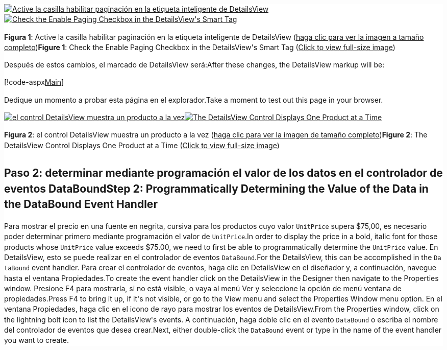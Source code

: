 <span data-ttu-id="a68a4-136">[![Active la casilla habilitar paginación en la etiqueta inteligente de DetailsView](custom-formatting-based-upon-data-cs/_static/image2.png)](custom-formatting-based-upon-data-cs/_static/image1.png)</span><span class="sxs-lookup"><span data-stu-id="a68a4-136">[![Check the Enable Paging Checkbox in the DetailsView's Smart Tag](custom-formatting-based-upon-data-cs/_static/image2.png)](custom-formatting-based-upon-data-cs/_static/image1.png)</span></span>

<span data-ttu-id="a68a4-137">**Figura 1**: Active la casilla habilitar paginación en la etiqueta inteligente de DetailsView ([haga clic para ver la imagen a tamaño completo](custom-formatting-based-upon-data-cs/_static/image3.png))</span><span class="sxs-lookup"><span data-stu-id="a68a4-137">**Figure 1**: Check the Enable Paging Checkbox in the DetailsView's Smart Tag ([Click to view full-size image](custom-formatting-based-upon-data-cs/_static/image3.png))</span></span>

<span data-ttu-id="a68a4-138">Después de estos cambios, el marcado de DetailsView será:</span><span class="sxs-lookup"><span data-stu-id="a68a4-138">After these changes, the DetailsView markup will be:</span></span>

[!code-aspx[Main](custom-formatting-based-upon-data-cs/samples/sample1.aspx)]

<span data-ttu-id="a68a4-139">Dedique un momento a probar esta página en el explorador.</span><span class="sxs-lookup"><span data-stu-id="a68a4-139">Take a moment to test out this page in your browser.</span></span>

<span data-ttu-id="a68a4-140">[![el control DetailsView muestra un producto a la vez](custom-formatting-based-upon-data-cs/_static/image5.png)](custom-formatting-based-upon-data-cs/_static/image4.png)</span><span class="sxs-lookup"><span data-stu-id="a68a4-140">[![The DetailsView Control Displays One Product at a Time](custom-formatting-based-upon-data-cs/_static/image5.png)](custom-formatting-based-upon-data-cs/_static/image4.png)</span></span>

<span data-ttu-id="a68a4-141">**Figura 2**: el control DetailsView muestra un producto a la vez ([haga clic para ver la imagen de tamaño completo](custom-formatting-based-upon-data-cs/_static/image6.png))</span><span class="sxs-lookup"><span data-stu-id="a68a4-141">**Figure 2**: The DetailsView Control Displays One Product at a Time ([Click to view full-size image](custom-formatting-based-upon-data-cs/_static/image6.png))</span></span>

## <a name="step-2-programmatically-determining-the-value-of-the-data-in-the-databound-event-handler"></a><span data-ttu-id="a68a4-142">Paso 2: determinar mediante programación el valor de los datos en el controlador de eventos DataBound</span><span class="sxs-lookup"><span data-stu-id="a68a4-142">Step 2: Programmatically Determining the Value of the Data in the DataBound Event Handler</span></span>

<span data-ttu-id="a68a4-143">Para mostrar el precio en una fuente en negrita, cursiva para los productos cuyo valor `UnitPrice` supera $75,00, es necesario poder determinar primero mediante programación el valor de `UnitPrice`.</span><span class="sxs-lookup"><span data-stu-id="a68a4-143">In order to display the price in a bold, italic font for those products whose `UnitPrice` value exceeds $75.00, we need to first be able to programmatically determine the `UnitPrice` value.</span></span> <span data-ttu-id="a68a4-144">En DetailsView, esto se puede realizar en el controlador de eventos `DataBound`.</span><span class="sxs-lookup"><span data-stu-id="a68a4-144">For the DetailsView, this can be accomplished in the `DataBound` event handler.</span></span> <span data-ttu-id="a68a4-145">Para crear el controlador de eventos, haga clic en DetailsView en el diseñador y, a continuación, navegue hasta el ventana Propiedades.</span><span class="sxs-lookup"><span data-stu-id="a68a4-145">To create the event handler click on the DetailsView in the Designer then navigate to the Properties window.</span></span> <span data-ttu-id="a68a4-146">Presione F4 para mostrarla, si no está visible, o vaya al menú Ver y seleccione la opción de menú ventana de propiedades.</span><span class="sxs-lookup"><span data-stu-id="a68a4-146">Press F4 to bring it up, if it's not visible, or go to the View menu and select the Properties Window menu option.</span></span> <span data-ttu-id="a68a4-147">En el ventana Propiedades, haga clic en el icono de rayo para mostrar los eventos de DetailsView.</span><span class="sxs-lookup"><span data-stu-id="a68a4-147">From the Properties window, click on the lightning bolt icon to list the DetailsView's events.</span></span> <span data-ttu-id="a68a4-148">A continuación, haga doble clic en el evento `DataBound` o escriba el nombre del controlador de eventos que desea crear.</span><span class="sxs-lookup"><span data-stu-id="a68a4-148">Next, either double-click the `DataBound` event or type in the name of the event handler you want to create.</span></span>
